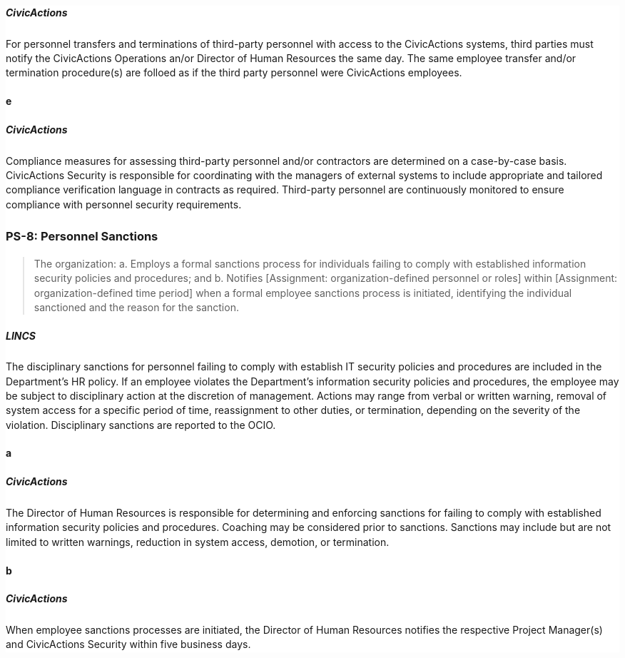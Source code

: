 ##### CivicActions

For personnel transfers and terminations of third-party personnel with access to the CivicActions systems, third parties must notify the CivicActions Operations an/or Director of Human Resources the same day. The same employee transfer and/or termination procedure(s) are folloed as if the third party personnel were CivicActions employees.


#### e

##### CivicActions

Compliance measures for assessing third-party personnel and/or contractors are determined on a case-by-case basis. CivicActions Security is responsible for coordinating with the managers of external systems to include appropriate and tailored compliance verification language in contracts as required.  Third-party personnel are continuously monitored to ensure compliance with personnel security requirements.


### PS-8: Personnel Sanctions

> The organization:
>   a.  Employs a formal sanctions process for individuals failing to comply with
> established information security policies and procedures; and
>   b.  Notifies [Assignment: organization-defined personnel or roles] within [Assignment:
> organization-defined time period] when a formal employee sanctions process is initiated, identifying the individual sanctioned and the reason for the sanction.

##### LINCS

The disciplinary sanctions for personnel failing to comply with establish IT security policies and procedures are included in the Department’s HR policy. If an employee violates the Department’s information security policies and procedures, the employee may be subject to disciplinary action at the discretion of management. Actions may range from verbal or written warning, removal of system access for a specific period of time, reassignment to other duties, or termination, depending on the severity of the violation. Disciplinary sanctions are reported to the OCIO.


#### a

##### CivicActions

The Director of Human Resources is responsible for determining and enforcing sanctions for failing to comply with established information security policies and procedures. Coaching may be considered prior to sanctions. Sanctions may include but are not limited to written warnings, reduction in system access, demotion, or termination.


#### b

##### CivicActions

When employee sanctions processes are initiated, the Director of Human Resources notifies the respective Project Manager(s) and CivicActions Security within five business days.



